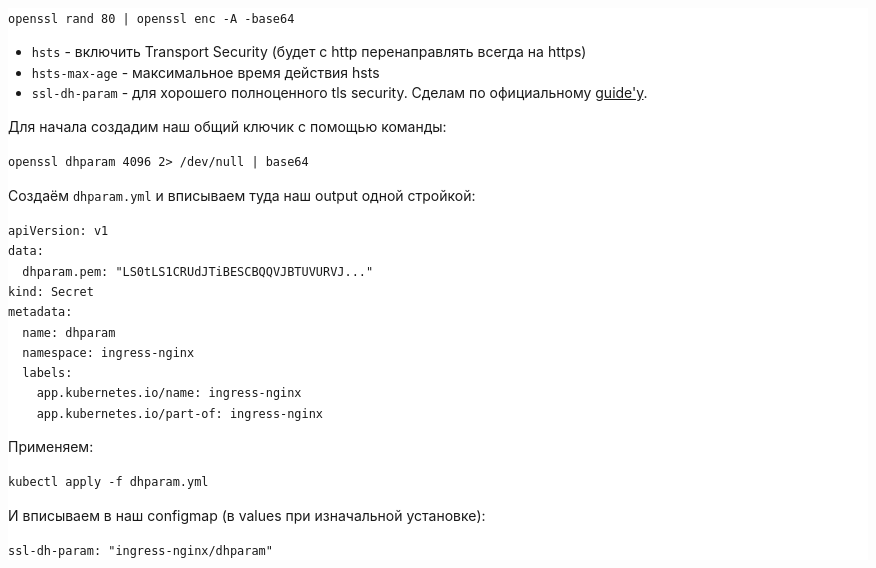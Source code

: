 ```
openssl rand 80 | openssl enc -A -base64
```

* `hsts` - включить Transport Security (будет с http перенаправлять всегда на https)
* `hsts-max-age` - максимальное время действия hsts
* `ssl-dh-param` - для хорошего полноценного tls security. Сделам по официальному [guide'у](https://kubernetes.github.io/ingress-nginx/examples/customization/ssl-dh-param/).

Для начала создадим наш общий ключик с помощью команды:

```
openssl dhparam 4096 2> /dev/null | base64
```

Создаём `dhparam.yml` и вписываем туда наш output одной стройкой:

```
apiVersion: v1
data:
  dhparam.pem: "LS0tLS1CRUdJTiBESCBQQVJBTUVURVJ..."
kind: Secret
metadata:
  name: dhparam
  namespace: ingress-nginx
  labels:
    app.kubernetes.io/name: ingress-nginx
    app.kubernetes.io/part-of: ingress-nginx
```

Применяем:

```
kubectl apply -f dhparam.yml
```

И вписываем в наш configmap (в values при изначальной установке):

```
ssl-dh-param: "ingress-nginx/dhparam"
```
